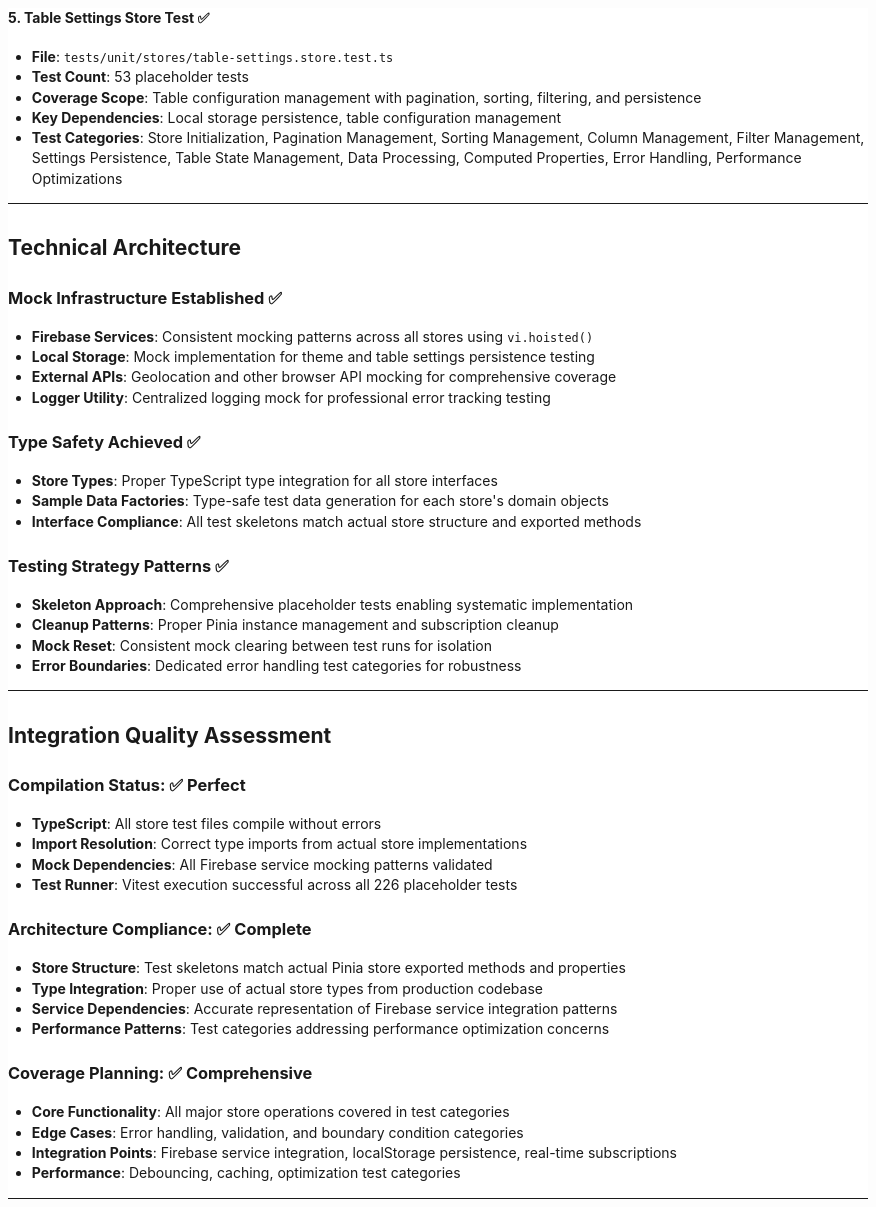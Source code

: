 #### 5. Table Settings Store Test ✅
- **File**: `tests/unit/stores/table-settings.store.test.ts`
- **Test Count**: 53 placeholder tests
- **Coverage Scope**: Table configuration management with pagination, sorting, filtering, and persistence
- **Key Dependencies**: Local storage persistence, table configuration management
- **Test Categories**: Store Initialization, Pagination Management, Sorting Management, Column Management, Filter Management, Settings Persistence, Table State Management, Data Processing, Computed Properties, Error Handling, Performance Optimizations

---

## Technical Architecture

### Mock Infrastructure Established ✅
- **Firebase Services**: Consistent mocking patterns across all stores using `vi.hoisted()`
- **Local Storage**: Mock implementation for theme and table settings persistence testing
- **External APIs**: Geolocation and other browser API mocking for comprehensive coverage
- **Logger Utility**: Centralized logging mock for professional error tracking testing

### Type Safety Achieved ✅
- **Store Types**: Proper TypeScript type integration for all store interfaces
- **Sample Data Factories**: Type-safe test data generation for each store's domain objects
- **Interface Compliance**: All test skeletons match actual store structure and exported methods

### Testing Strategy Patterns ✅
- **Skeleton Approach**: Comprehensive placeholder tests enabling systematic implementation
- **Cleanup Patterns**: Proper Pinia instance management and subscription cleanup
- **Mock Reset**: Consistent mock clearing between test runs for isolation
- **Error Boundaries**: Dedicated error handling test categories for robustness

---

## Integration Quality Assessment

### Compilation Status: ✅ Perfect
- **TypeScript**: All store test files compile without errors
- **Import Resolution**: Correct type imports from actual store implementations
- **Mock Dependencies**: All Firebase service mocking patterns validated
- **Test Runner**: Vitest execution successful across all 226 placeholder tests

### Architecture Compliance: ✅ Complete
- **Store Structure**: Test skeletons match actual Pinia store exported methods and properties
- **Type Integration**: Proper use of actual store types from production codebase
- **Service Dependencies**: Accurate representation of Firebase service integration patterns
- **Performance Patterns**: Test categories addressing performance optimization concerns

### Coverage Planning: ✅ Comprehensive
- **Core Functionality**: All major store operations covered in test categories
- **Edge Cases**: Error handling, validation, and boundary condition categories
- **Integration Points**: Firebase service integration, localStorage persistence, real-time subscriptions
- **Performance**: Debouncing, caching, optimization test categories

---